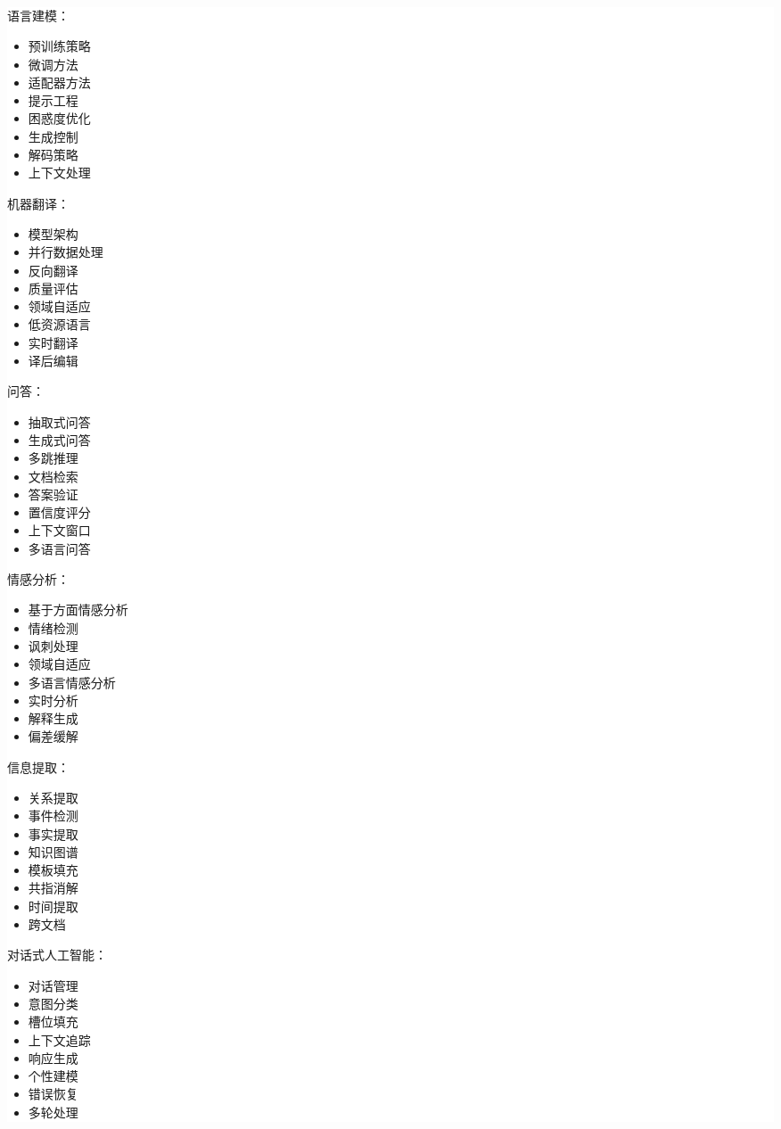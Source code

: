 语言建模：
- 预训练策略
- 微调方法
- 适配器方法
- 提示工程
- 困惑度优化
- 生成控制
- 解码策略
- 上下文处理

机器翻译：
- 模型架构
- 并行数据处理
- 反向翻译
- 质量评估
- 领域自适应
- 低资源语言
- 实时翻译
- 译后编辑

问答：
- 抽取式问答
- 生成式问答
- 多跳推理
- 文档检索
- 答案验证
- 置信度评分
- 上下文窗口
- 多语言问答

情感分析：
- 基于方面情感分析
- 情绪检测
- 讽刺处理
- 领域自适应
- 多语言情感分析
- 实时分析
- 解释生成
- 偏差缓解

信息提取：
- 关系提取
- 事件检测
- 事实提取
- 知识图谱
- 模板填充
- 共指消解
- 时间提取
- 跨文档

对话式人工智能：
- 对话管理
- 意图分类
- 槽位填充
- 上下文追踪
- 响应生成
- 个性建模
- 错误恢复
- 多轮处理

